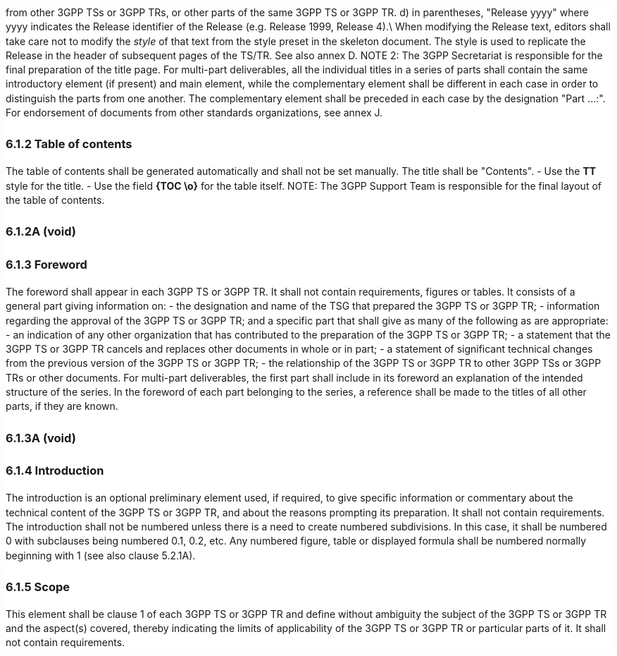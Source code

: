 from other 3GPP TSs or 3GPP TRs, or other parts of the same 3GPP TS or 3GPP
TR.
d) in parentheses, \"Release yyyy\" where yyyy indicates the Release
identifier of the Release (e.g. Release 1999, Release 4).\ When modifying the
Release text, editors shall take care not to modify the _style_ of that text
from the style preset in the skeleton document. The style is used to replicate
the Release in the header of subsequent pages of the TS/TR.
See also annex D.
NOTE 2: The 3GPP Secretariat is responsible for the final preparation of the
title page.
For multi-part deliverables, all the individual titles in a series of parts
shall contain the same introductory element (if present) and main element,
while the complementary element shall be different in each case in order to
distinguish the parts from one another. The complementary element shall be
preceded in each case by the designation \"Part ...:\".
For endorsement of documents from other standards organizations, see annex J.
### 6.1.2 Table of contents
The table of contents shall be generated automatically and shall not be set
manually. The title shall be \"Contents\".
\- Use the **TT** style for the title.
\- Use the field **{TOC \o}** for the table itself.
NOTE: The 3GPP Support Team is responsible for the final layout of the table
of contents.
### 6.1.2A (void)
### 6.1.3 Foreword
The foreword shall appear in each 3GPP TS or 3GPP TR. It shall not contain
requirements, figures or tables.
It consists of a general part giving information on:
\- the designation and name of the TSG that prepared the 3GPP TS or 3GPP TR;
\- information regarding the approval of the 3GPP TS or 3GPP TR;
and a specific part that shall give as many of the following as are
appropriate:
\- an indication of any other organization that has contributed to the
preparation of the 3GPP TS or 3GPP TR;
\- a statement that the 3GPP TS or 3GPP TR cancels and replaces other
documents in whole or in part;
\- a statement of significant technical changes from the previous version of
the 3GPP TS or 3GPP TR;
\- the relationship of the 3GPP TS or 3GPP TR to other 3GPP TSs or 3GPP TRs or
other documents.
For multi-part deliverables, the first part shall include in its foreword an
explanation of the intended structure of the series. In the foreword of each
part belonging to the series, a reference shall be made to the titles of all
other parts, if they are known.
### 6.1.3A (void)
### 6.1.4 Introduction
The introduction is an optional preliminary element used, if required, to give
specific information or commentary about the technical content of the 3GPP TS
or 3GPP TR, and about the reasons prompting its preparation. It shall not
contain requirements.
The introduction shall not be numbered unless there is a need to create
numbered subdivisions. In this case, it shall be numbered 0 with subclauses
being numbered 0.1, 0.2, etc. Any numbered figure, table or displayed formula
shall be numbered normally beginning with 1 (see also clause 5.2.1A).
### 6.1.5 Scope
This element shall be clause 1 of each 3GPP TS or 3GPP TR and define without
ambiguity the subject of the 3GPP TS or 3GPP TR and the aspect(s) covered,
thereby indicating the limits of applicability of the 3GPP TS or 3GPP TR or
particular parts of it. It shall not contain requirements.